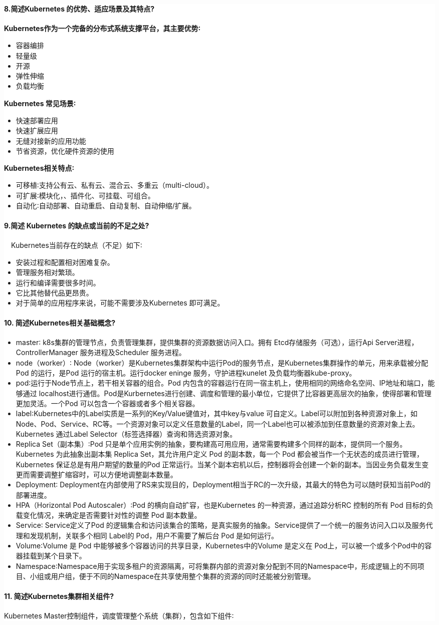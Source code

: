 #### 8.简述Kubernetes 的优势、适应场景及其特点?
**Kubernetes作为一个完备的分布式系统支撑平台，其主要优势∶**

* 容器编排
* 轻量级
* 开源
* 弹性伸缩
* 负载均衡

**Kubernetes 常见场景∶**

* 快速部署应用
* 快速扩展应用
* 无缝对接新的应用功能
* 节省资源，优化硬件资源的使用

**Kubernetes相关特点∶**

* 可移植∶支持公有云、私有云、混合云、多重云（multi-cloud）。
* 可扩展∶模块化，、插件化、可挂载、可组合。
* 自动化∶自动部署、自动重启、自动复制、自动伸缩/扩展。

#### 9.简述 Kubernetes 的缺点或当前的不足之处?
 Kubernetes当前存在的缺点（不足）如下∶

* 安装过程和配置相对困难复杂。
* 管理服务相对繁琐。
* 运行和编译需要很多时间。
* 它比其他替代品更昂贵。
* 对于简单的应用程序来说，可能不需要涉及Kubernetes 即可满足。

#### 10\. 简述Kubernetes相关基础概念?
* master∶ k8s集群的管理节点，负责管理集群，提供集群的资源数据访问入口。拥有 Etcd存储服务（可选），运行Api Server进程，ControllerManager 服务进程及Scheduler 服务进程。
* node（worker）∶ Node（worker）是Kubernetes集群架构中运行Pod的服务节点，是Kubernetes集群操作的单元，用来承载被分配 Pod 的运行，是Pod 运行的宿主机。运行docker eninge 服务，守护进程kunelet 及负载均衡器kube-proxy。
* pod∶运行于Node节点上，若干相关容器的组合。Pod 内包含的容器运行在同一宿主机上，使用相同的网络命名空间、IP地址和端口，能够通过 localhost进行通信。Pod是Kurbernetes进行创建、调度和管理的最小单位，它提供了比容器更高层次的抽象，使得部署和管理更加灵活。一个Pod 可以包含一个容器或者多个相关容器。
*  label∶Kubernetes中的Label实质是一系列的Key/Value键值对，其中key与value 可自定义。Label可以附加到各种资源对象上，如 Node、Pod、Service、RC等。一个资源对象可以定义任意数量的Label，同一个Label也可以被添加到任意数量的资源对象上去。Kubernetes 通过Label Selector（标签选择器）查询和筛选资源对象。
*  Replica Set（副本集）∶Pod 只是单个应用实例的抽象，要构建高可用应用，通常需要构建多个同样的副本，提供同一个服务。Kubernetes 为此抽象出副本集 Replica Set，其允许用户定义 Pod 的副本数，每一个 Pod 都会被当作一个无状态的成员进行管理，Kubernetes 保证总是有用户期望的数量的Pod 正常运行。当某个副本宕机以后，控制器将会创建一个新的副本。当因业务负载发生变更而需要调整扩缩容时，可以方便地调整副本数量。
* Deployment∶ Deployment在内部使用了RS来实现目的，Deployment相当于RC的一次升级，其最大的特色为可以随时获知当前Pod的部署进度。
*  HPA（Horizontal Pod Autoscaler）∶Pod 的横向自动扩容，也是Kubernetes 的一种资源，通过追踪分析RC 控制的所有 Pod 目标的负载变化情况，来确定是否需要针对性的调整 Pod 副本数量。
* Service∶ Service定义了Pod 的逻辑集合和访问该集合的策略，是真实服务的抽象。Service提供了一个统一的服务访问入口以及服务代理和发现机制，关联多个相同 Label的 Pod，用户不需要了解后台 Pod 是如何运行。
* Volume∶Volume 是 Pod 中能够被多个容器访问的共享目录，Kubernetes中的Volume 是定义在 Pod上，可以被一个或多个Pod中的容器挂载到某个目录下。
* Namespace∶Namespace用于实现多租户的资源隔离，可将集群内部的资源对象分配到不同的Namespace中，形成逻辑上的不同项目、小组或用户组，便于不同的Namespace在共享使用整个集群的资源的同时还能被分别管理。

#### 11\. 简述Kubernetes集群相关组件?
Kubernetes Master控制组件，调度管理整个系统（集群），包含如下组件∶

